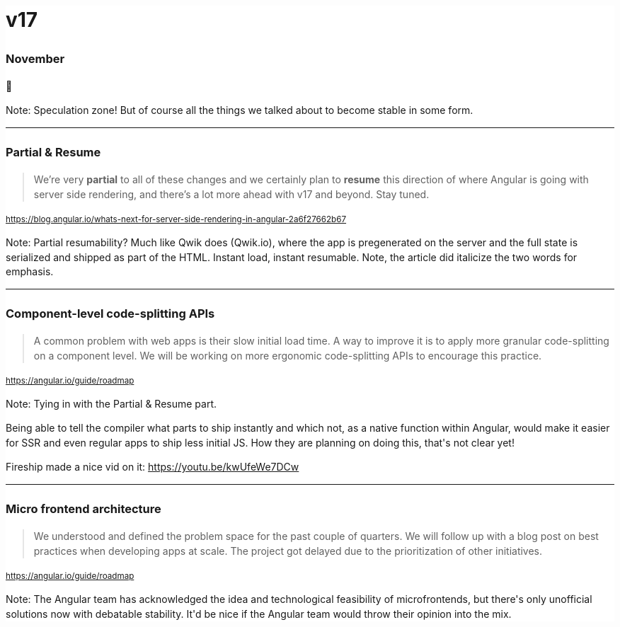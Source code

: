 # v17
### November

🚨

Note: Speculation zone! But of course all the things we talked about to become stable in some form.

----


### Partial & Resume

> We’re very **partial** to all of these changes and we certainly plan to **resume** this direction of where Angular is going with server side rendering, and there’s a lot more ahead with v17 and beyond. Stay tuned.


<small>https://blog.angular.io/whats-next-for-server-side-rendering-in-angular-2a6f27662b67</small>

Note: Partial resumability? Much like Qwik does (Qwik.io), where the app is pregenerated on the server and the full state is serialized and shipped as part of the HTML. Instant load, instant resumable. Note, the article did italicize the two words for emphasis.

----

### Component-level code-splitting APIs

> A common problem with web apps is their slow initial load time. A way to improve it is to apply more granular code-splitting on a component level. We will be working on more ergonomic code-splitting APIs to encourage this practice.


<small>https://angular.io/guide/roadmap</small>

Note: Tying in with the Partial & Resume part. 

Being able to tell the compiler what parts to ship instantly and which not, as a native function within Angular, would make it easier for SSR and even regular apps to ship less initial JS. How they are planning on doing this, that's not clear yet!

Fireship made a nice vid on it: https://youtu.be/kwUfeWe7DCw

----

### Micro frontend architecture

> We understood and defined the problem space for the past couple of quarters. We will follow up with a blog post on best practices when developing apps at scale. The project got delayed due to the prioritization of other initiatives.


<small>https://angular.io/guide/roadmap</small>

Note: The Angular team has acknowledged the idea and technological feasibility of microfrontends, but there's only unofficial solutions now with debatable stability. It'd be nice if the Angular team would throw their opinion into the mix.
